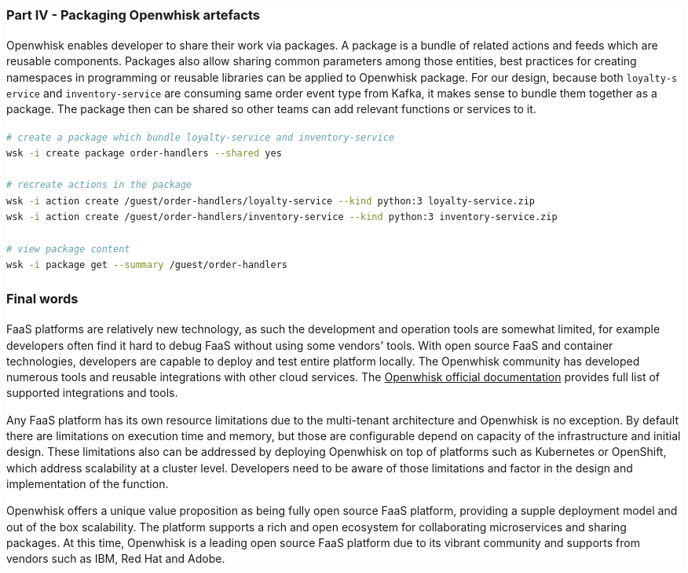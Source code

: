 ### Part IV - Packaging Openwhisk artefacts

Openwhisk enables developer to share their work via packages. A package is a bundle of related actions and feeds which are reusable components. Packages also allow sharing common parameters among those entities, best practices for creating namespaces in programming or reusable libraries can be applied to Openwhisk package. For our design, because both `loyalty-service` and `inventory-service` are consuming same order event type from Kafka, it makes sense to bundle them together as a package. The package then can be shared so other teams can add relevant functions or services to it.

```sh
# create a package which bundle loyalty-service and inventory-service
wsk -i create package order-handlers --shared yes

# recreate actions in the package
wsk -i action create /guest/order-handlers/loyalty-service --kind python:3 loyalty-service.zip
wsk -i action create /guest/order-handlers/inventory-service --kind python:3 inventory-service.zip

# view package content
wsk -i package get --summary /guest/order-handlers
```

### Final words

FaaS platforms are relatively new technology, as such the development and operation tools are somewhat limited, for example developers often find it hard to debug FaaS without using some vendors' tools. With open source FaaS and container technologies, developers are capable to deploy and test entire platform locally. The Openwhisk community has developed numerous tools and reusable integrations with other cloud services. The [Openwhisk official documentation](https://openwhisk.apache.org/documentation.html) provides full list of supported integrations and tools.

Any FaaS platform has its own resource limitations due to the multi-tenant architecture and Openwhisk is no exception. By default there are limitations on execution time and memory, but those are configurable depend on capacity of the infrastructure and initial design. These limitations also can be addressed by deploying Openwhisk on top of platforms such as Kubernetes or OpenShift, which address scalability at a cluster level. Developers need to be aware of those limitations and factor in the design and implementation of the function.

Openwhisk offers a unique value proposition as being fully open source FaaS platform, providing a supple deployment model and out of the box scalability. The platform supports a rich and open ecosystem for collaborating microservices and sharing packages. At this time, Openwhisk is a leading open source FaaS platform due to its vibrant community and supports from vendors such as IBM, Red Hat and Adobe.

